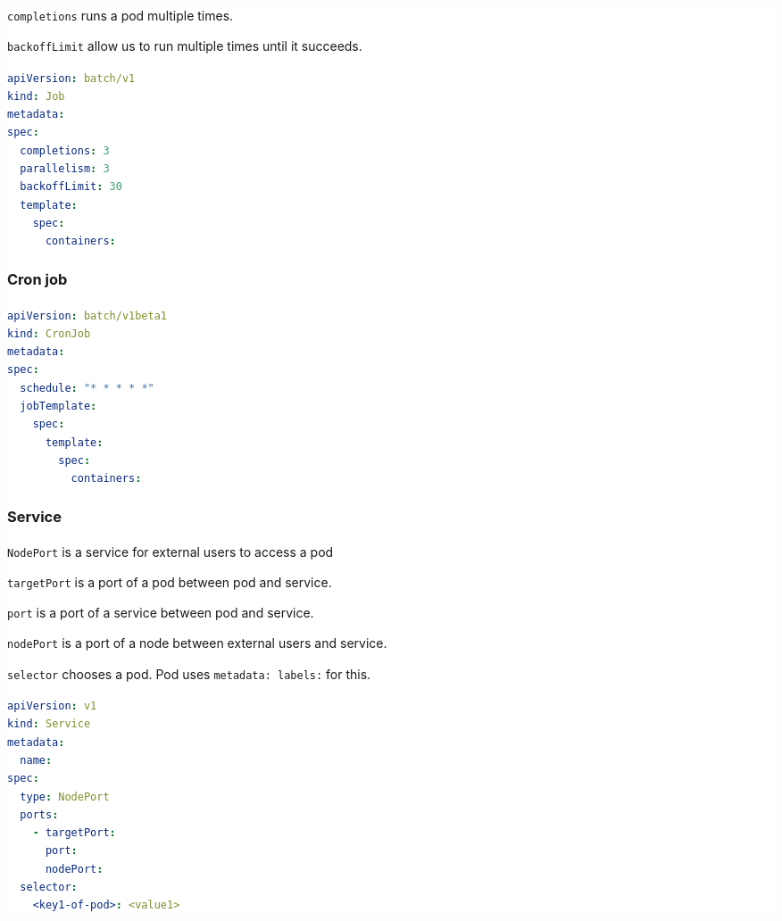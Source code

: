 `completions` runs a pod multiple times. 

`backoffLimit` allow us to run multiple times until it succeeds.

```yaml
apiVersion: batch/v1
kind: Job
metadata:
spec:
  completions: 3
  parallelism: 3
  backoffLimit: 30
  template:
    spec:
      containers:
```

### Cron job

```yaml
apiVersion: batch/v1beta1
kind: CronJob
metadata:
spec:
  schedule: "* * * * *"
  jobTemplate:
    spec:
      template:
        spec:
          containers:
```

### Service

`NodePort` is a service for external users to access a pod

`targetPort` is a port of a pod between pod and service. 

`port` is a port of a service between pod and service. 

`nodePort` is a port of a node between external users and service.

`selector` chooses a pod. Pod uses `metadata: labels:` for this.

```yaml
apiVersion: v1
kind: Service
metadata:
  name:
spec:
  type: NodePort
  ports:
    - targetPort:
      port:
      nodePort:
  selector:
    <key1-of-pod>: <value1>
```
